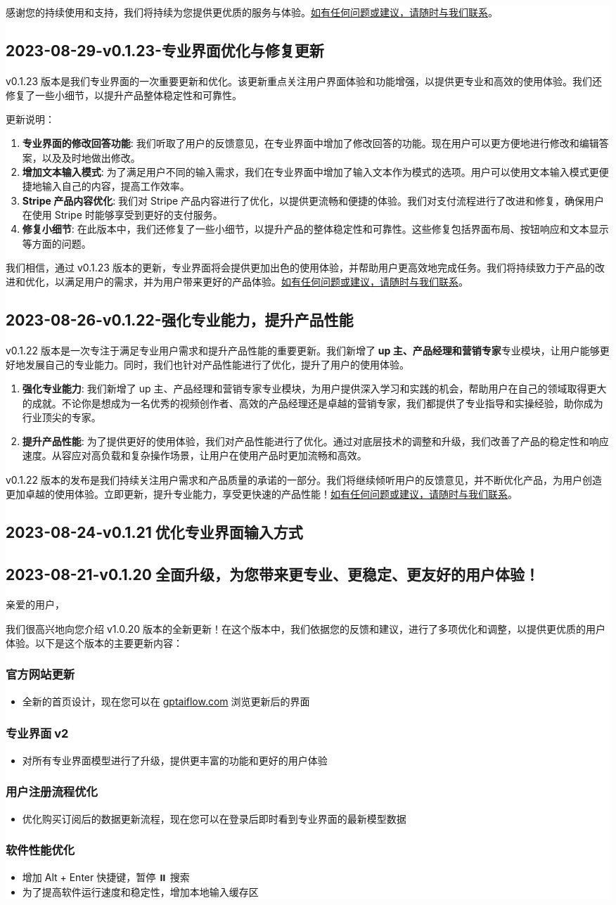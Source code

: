 感谢您的持续使用和支持，我们将持续为您提供更优质的服务与体验。[如有任何问题或建议，请随时与我们联系](https://wj.qq.com/s2/12214642/c9c6)。

## 2023-08-29-v0.1.23-专业界面优化与修复更新

v0.1.23 版本是我们专业界面的一次重要更新和优化。该更新重点关注用户界面体验和功能增强，以提供更专业和高效的使用体验。我们还修复了一些小细节，以提升产品整体稳定性和可靠性。

更新说明：

1. **专业界面的修改回答功能**: 我们听取了用户的反馈意见，在专业界面中增加了修改回答的功能。现在用户可以更方便地进行修改和编辑答案，以及及时地做出修改。
2. **增加文本输入模式**: 为了满足用户不同的输入需求，我们在专业界面中增加了输入文本作为模式的选项。用户可以使用文本输入模式更便捷地输入自己的内容，提高工作效率。
3. **Stripe 产品内容优化**: 我们对 Stripe 产品内容进行了优化，以提供更流畅和便捷的体验。我们对支付流程进行了改进和修复，确保用户在使用 Stripe 时能够享受到更好的支付服务。
4. **修复小细节**: 在此版本中，我们还修复了一些小细节，以提升产品的整体稳定性和可靠性。这些修复包括界面布局、按钮响应和文本显示等方面的问题。

我们相信，通过 v0.1.23 版本的更新，专业界面将会提供更加出色的使用体验，并帮助用户更高效地完成任务。我们将持续致力于产品的改进和优化，以满足用户的需求，并为用户带来更好的产品体验。[如有任何问题或建议，请随时与我们联系](https://wj.qq.com/s2/12214642/c9c6)。

## 2023-08-26-v0.1.22-强化专业能力，提升产品性能

v0.1.22 版本是一次专注于满足专业用户需求和提升产品性能的重要更新。我们新增了 **up 主、产品经理和营销专家**专业模块，让用户能够更好地发展自己的专业能力。同时，我们也针对产品性能进行了优化，提升了用户的使用体验。

1. **强化专业能力**: 我们新增了 up 主、产品经理和营销专家专业模块，为用户提供深入学习和实践的机会，帮助用户在自己的领域取得更大的成就。不论你是想成为一名优秀的视频创作者、高效的产品经理还是卓越的营销专家，我们都提供了专业指导和实操经验，助你成为行业顶尖的专家。

2. **提升产品性能**: 为了提供更好的使用体验，我们对产品性能进行了优化。通过对底层技术的调整和升级，我们改善了产品的稳定性和响应速度。从容应对高负载和复杂操作场景，让用户在使用产品时更加流畅和高效。

v0.1.22 版本的发布是我们持续关注用户需求和产品质量的承诺的一部分。我们将继续倾听用户的反馈意见，并不断优化产品，为用户创造更加卓越的使用体验。立即更新，提升专业能力，享受更快速的产品性能！[如有任何问题或建议，请随时与我们联系](https://wj.qq.com/s2/12214642/c9c6)。

## 2023-08-24-v0.1.21 优化专业界面输入方式

## 2023-08-21-v0.1.20 全面升级，为您带来更专业、更稳定、更友好的用户体验！

亲爱的用户，

我们很高兴地向您介绍 v1.0.20 版本的全新更新！在这个版本中，我们依据您的反馈和建议，进行了多项优化和调整，以提供更优质的用户体验。以下是这个版本的主要更新内容：

### 官方网站更新

- 全新的首页设计，现在您可以在 [gptaiflow.com](https://www.gptaiflow.com/) 浏览更新后的界面

### 专业界面 v2

- 对所有专业界面模型进行了升级，提供更丰富的功能和更好的用户体验

### 用户注册流程优化

- 优化购买订阅后的数据更新流程，现在您可以在登录后即时看到专业界面的最新模型数据

### 软件性能优化

- 增加 Alt + Enter 快捷键，暂停 ⏸️ 搜索
- 为了提高软件运行速度和稳定性，增加本地输入缓存区
